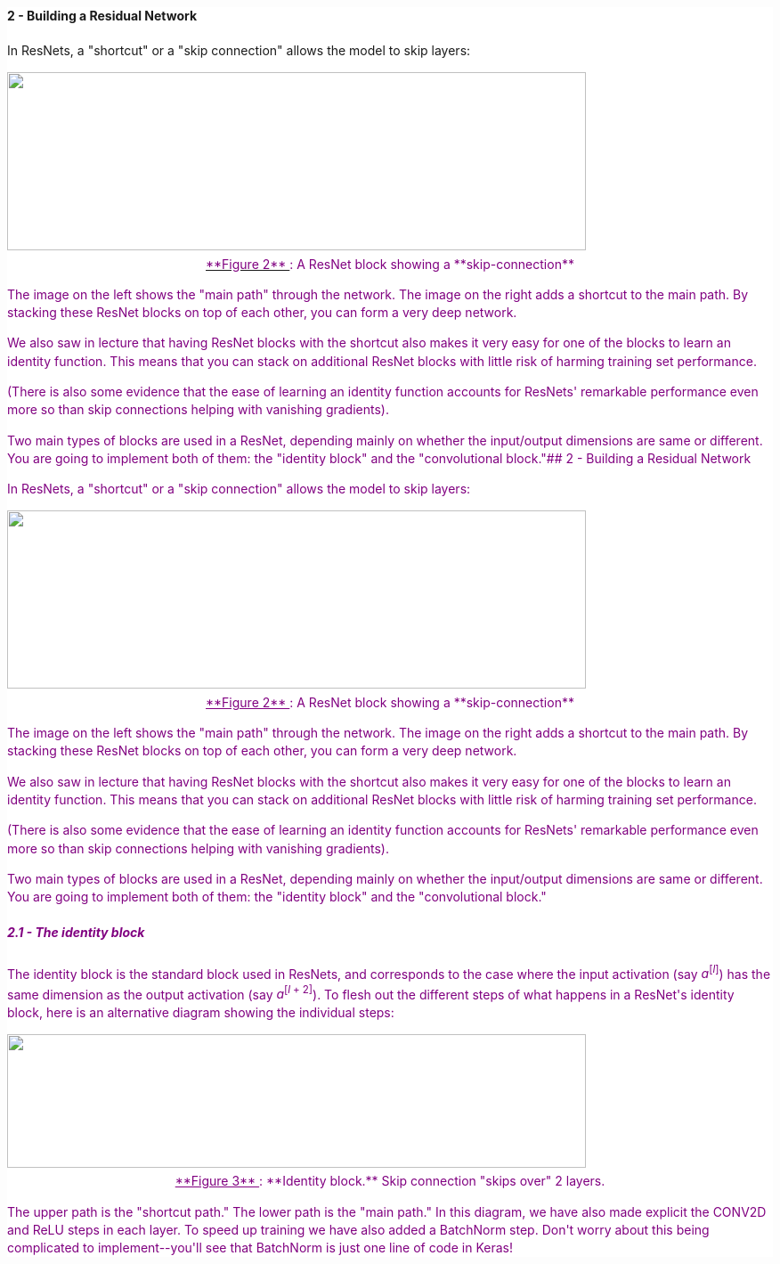 #### 2 - Building a Residual Network

In ResNets, a "shortcut" or a "skip connection" allows the model to skip layers:  

<img src="images/skip_connection_kiank.png" style="width:650px;height:200px;">
<caption><center> <u> <font color='purple'> **Figure 2** </u><font color='purple'>  : A ResNet block showing a **skip-connection** <br> </center></caption>

The image on the left shows the "main path" through the network. The image on the right adds a shortcut to the main path. By stacking these ResNet blocks on top of each other, you can form a very deep network. 

We also saw in lecture that having ResNet blocks with the shortcut also makes it very easy for one of the blocks to learn an identity function. This means that you can stack on additional ResNet blocks with little risk of harming training set performance.  
    
(There is also some evidence that the ease of learning an identity function accounts for ResNets' remarkable performance even more so than skip connections helping with vanishing gradients).

Two main types of blocks are used in a ResNet, depending mainly on whether the input/output dimensions are same or different. You are going to implement both of them: the "identity block" and the "convolutional block."## 2 - Building a Residual Network

In ResNets, a "shortcut" or a "skip connection" allows the model to skip layers:  

<img src="images/skip_connection_kiank.png" style="width:650px;height:200px;">
<caption><center> <u> <font color='purple'> **Figure 2** </u><font color='purple'>  : A ResNet block showing a **skip-connection** <br> </center></caption>

The image on the left shows the "main path" through the network. The image on the right adds a shortcut to the main path. By stacking these ResNet blocks on top of each other, you can form a very deep network. 

We also saw in lecture that having ResNet blocks with the shortcut also makes it very easy for one of the blocks to learn an identity function. This means that you can stack on additional ResNet blocks with little risk of harming training set performance.  
    
(There is also some evidence that the ease of learning an identity function accounts for ResNets' remarkable performance even more so than skip connections helping with vanishing gradients).

Two main types of blocks are used in a ResNet, depending mainly on whether the input/output dimensions are same or different. You are going to implement both of them: the "identity block" and the "convolutional block."

##### 2.1 - The identity block

The identity block is the standard block used in ResNets, and corresponds to the case where the input activation (say $a^{[l]}$) has the same dimension as the output activation (say $a^{[l+2]}$). To flesh out the different steps of what happens in a ResNet's identity block, here is an alternative diagram showing the individual steps:

<img src="images/idblock2_kiank.png" style="width:650px;height:150px;">
<caption><center> <u> <font color='purple'> **Figure 3** </u><font color='purple'>  : **Identity block.** Skip connection "skips over" 2 layers. </center></caption>

The upper path is the "shortcut path." The lower path is the "main path." In this diagram, we have also made explicit the CONV2D and ReLU steps in each layer. To speed up training we have also added a BatchNorm step. Don't worry about this being complicated to implement--you'll see that BatchNorm is just one line of code in Keras! 
